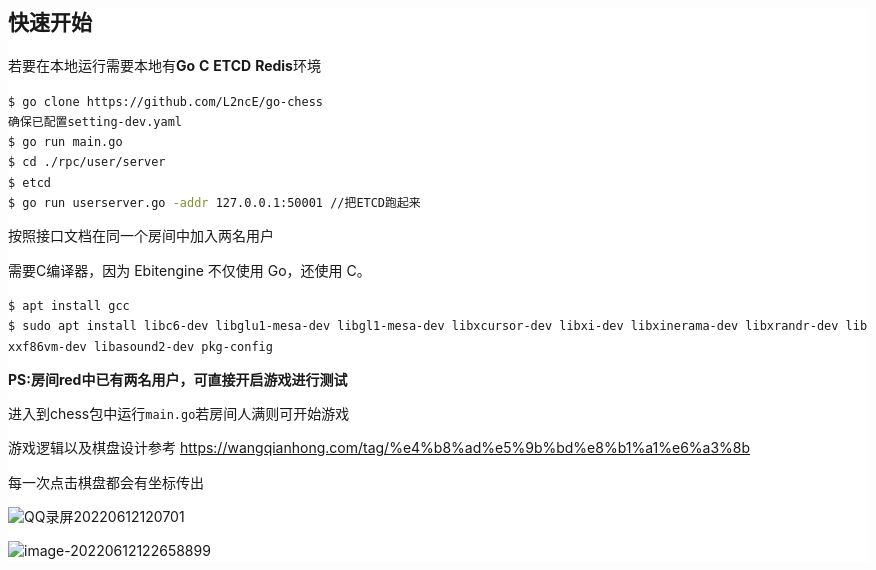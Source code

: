 ## 快速开始

若要在本地运行需要本地有**Go** **C** **ETCD** **Redis**环境

```sh
$ go clone https://github.com/L2ncE/go-chess
确保已配置setting-dev.yaml
$ go run main.go
$ cd ./rpc/user/server
$ etcd
$ go run userserver.go -addr 127.0.0.1:50001 //把ETCD跑起来
```

按照接口文档在同一个房间中加入两名用户

需要C编译器，因为 Ebitengine 不仅使用 Go，还使用 C。

```shell
$ apt install gcc
$ sudo apt install libc6-dev libglu1-mesa-dev libgl1-mesa-dev libxcursor-dev libxi-dev libxinerama-dev libxrandr-dev libxxf86vm-dev libasound2-dev pkg-config
```

**PS:房间red中已有两名用户，可直接开启游戏进行测试**

进入到chess包中运行`main.go`若房间人满则可开始游戏

游戏逻辑以及棋盘设计参考 https://wangqianhong.com/tag/%e4%b8%ad%e5%9b%bd%e8%b1%a1%e6%a3%8b

每一次点击棋盘都会有坐标传出

![QQ录屏20220612120701](https://s2.loli.net/2022/06/12/vQ9haft2zXFUNyI.gif)

![image-20220612122658899](https://s2.loli.net/2022/06/12/5nz8IWAPoJj3TdY.png)
